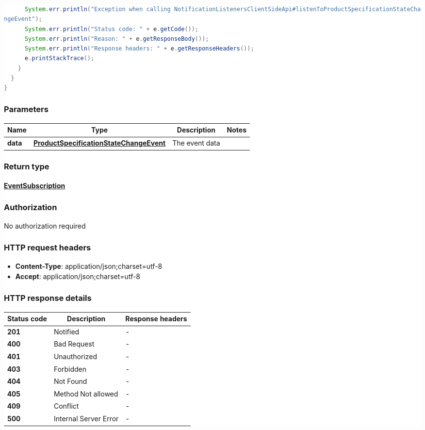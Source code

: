 ```java
      System.err.println("Exception when calling NotificationListenersClientSideApi#listenToProductSpecificationStateChangeEvent");
      System.err.println("Status code: " + e.getCode());
      System.err.println("Reason: " + e.getResponseBody());
      System.err.println("Response headers: " + e.getResponseHeaders());
      e.printStackTrace();
    }
  }
}
```

### Parameters

Name | Type | Description  | Notes
------------- | ------------- | ------------- | -------------
 **data** | [**ProductSpecificationStateChangeEvent**](ProductSpecificationStateChangeEvent.md)| The event data |

### Return type

[**EventSubscription**](EventSubscription.md)

### Authorization

No authorization required

### HTTP request headers

 - **Content-Type**: application/json;charset=utf-8
 - **Accept**: application/json;charset=utf-8

### HTTP response details
| Status code | Description | Response headers |
|-------------|-------------|------------------|
**201** | Notified |  -  |
**400** | Bad Request |  -  |
**401** | Unauthorized |  -  |
**403** | Forbidden |  -  |
**404** | Not Found |  -  |
**405** | Method Not allowed |  -  |
**409** | Conflict |  -  |
**500** | Internal Server Error |  -  |

